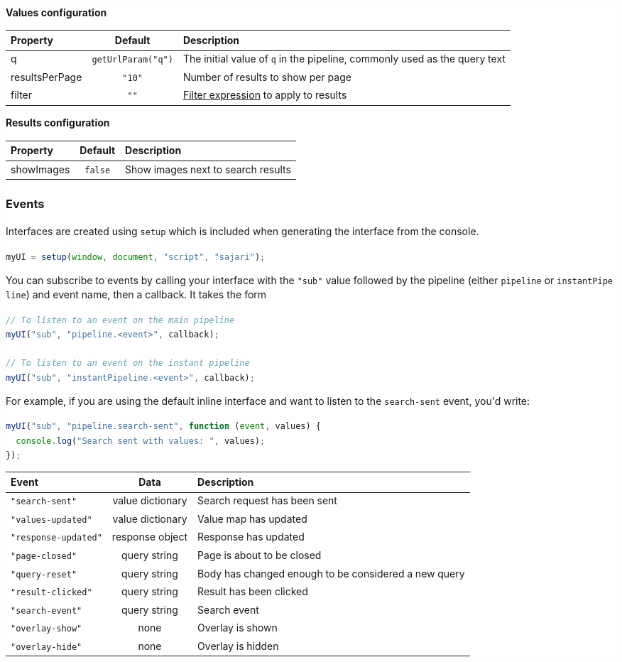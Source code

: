 **Values configuration**

| Property       |      Default       | Description                                                               |
| :------------- | :----------------: | :------------------------------------------------------------------------ |
| q              | `getUrlParam("q")` | The initial value of `q` in the pipeline, commonly used as the query text |
| resultsPerPage |       `"10"`       | Number of results to show per page                                        |
| filter         |        `""`        | [Filter expression](#filters) to apply to results                         |

**Results configuration**

| Property   | Default | Description                        |
| :--------- | :-----: | :--------------------------------- |
| showImages | `false` | Show images next to search results |

### Events

Interfaces are created using `setup` which is included when generating the
interface from the console.

```javascript
myUI = setup(window, document, "script", "sajari");
```

You can subscribe to events by calling your interface with the `"sub"` value
followed by the pipeline (either `pipeline` or `instantPipeline`) and event
name, then a callback. It takes the form

```javascript
// To listen to an event on the main pipeline
myUI("sub", "pipeline.<event>", callback);

// To listen to an event on the instant pipeline
myUI("sub", "instantPipeline.<event>", callback);
```

For example, if you are using the default inline interface and want to listen to
the `search-sent` event, you'd write:

```javascript
myUI("sub", "pipeline.search-sent", function (event, values) {
  console.log("Search sent with values: ", values);
});
```

| Event                |       Data       | Description                                          |
| :------------------- | :--------------: | :--------------------------------------------------- |
| `"search-sent"`      | value dictionary | Search request has been sent                         |
| `"values-updated"`   | value dictionary | Value map has updated                                |
| `"response-updated"` | response object  | Response has updated                                 |
| `"page-closed"`      |   query string   | Page is about to be closed                           |
| `"query-reset"`      |   query string   | Body has changed enough to be considered a new query |
| `"result-clicked"`   |   query string   | Result has been clicked                              |
| `"search-event"`     |   query string   | Search event                                         |
| `"overlay-show"`     |       none       | Overlay is shown                                     |
| `"overlay-hide"`     |       none       | Overlay is hidden                                    |
